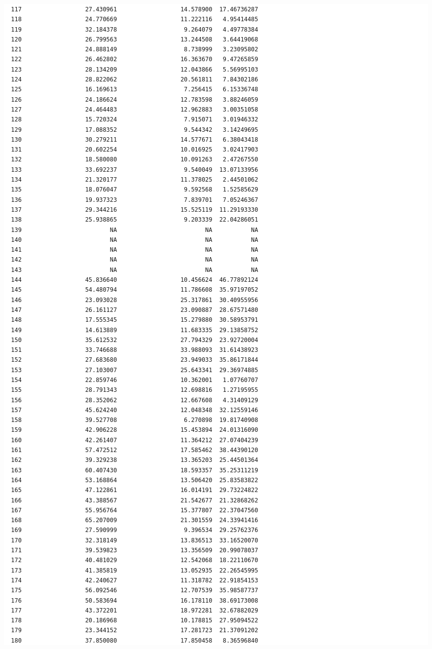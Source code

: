       117                  27.430961                  14.578900  17.46736287
      118                  24.770669                  11.222116   4.95414485
      119                  32.184378                   9.264079   4.49778384
      120                  26.799563                  13.244508   3.64419068
      121                  24.888149                   8.738999   3.23095802
      122                  26.462802                  16.363670   9.47265859
      123                  28.134209                  12.043866   5.56995103
      124                  28.822062                  20.561811   7.84302186
      125                  16.169613                   7.256415   6.15336748
      126                  24.186624                  12.783598   3.88246059
      127                  24.464483                  12.962883   3.00351058
      128                  15.720324                   7.915071   3.01946332
      129                  17.088352                   9.544342   3.14249695
      130                  30.279211                  14.577671   6.38043418
      131                  20.602254                  10.016925   3.02417903
      132                  18.580080                  10.091263   2.47267550
      133                  33.692237                   9.540049  13.07133956
      134                  21.320177                  11.378025   2.44501062
      135                  18.076047                   9.592568   1.52585629
      136                  19.937323                   7.839701   7.05246367
      137                  29.344216                  15.525119  11.29193330
      138                  25.938865                   9.203339  22.04286051
      139                         NA                         NA           NA
      140                         NA                         NA           NA
      141                         NA                         NA           NA
      142                         NA                         NA           NA
      143                         NA                         NA           NA
      144                  45.836640                  10.456624  46.77892124
      145                  54.480794                  11.786608  35.97197052
      146                  23.093028                  25.317861  30.40955956
      147                  26.161127                  23.090887  28.67571480
      148                  17.555345                  15.279880  30.58953791
      149                  14.613889                  11.683335  29.13858752
      150                  35.612532                  27.794329  23.92720004
      151                  33.746688                  33.988093  31.61438923
      152                  27.683680                  23.949033  35.86171844
      153                  27.103007                  25.643341  29.36974885
      154                  22.859746                  10.362001   1.07760707
      155                  28.791343                  12.698816   1.27195955
      156                  28.352062                  12.667608   4.31409129
      157                  45.624240                  12.048348  32.12559146
      158                  39.527708                   6.270898  19.81740908
      159                  42.906228                  15.453894  24.01316090
      160                  42.261407                  11.364212  27.07404239
      161                  57.472512                  17.585462  38.44390120
      162                  39.329238                  13.365203  25.44501364
      163                  60.407430                  18.593357  35.25311219
      164                  53.168864                  13.506420  25.83583822
      165                  47.122861                  16.014191  29.73224822
      166                  43.388567                  21.542677  21.32868262
      167                  55.956764                  15.377807  22.37047560
      168                  65.207009                  21.301559  24.33941416
      169                  27.590999                   9.396534  29.25762376
      170                  32.318149                  13.836513  33.16520070
      171                  39.539823                  13.356509  20.99078037
      172                  40.481029                  12.542068  18.22110670
      173                  41.385819                  13.052935  22.26545995
      174                  42.240627                  11.318782  22.91854153
      175                  56.092546                  12.707539  35.98587737
      176                  50.583694                  16.178110  38.69173008
      177                  43.372201                  18.972281  32.67882029
      178                  20.186968                  10.178815  27.95094522
      179                  23.344152                  17.281723  21.37091202
      180                  37.850080                  17.850458   8.36596840